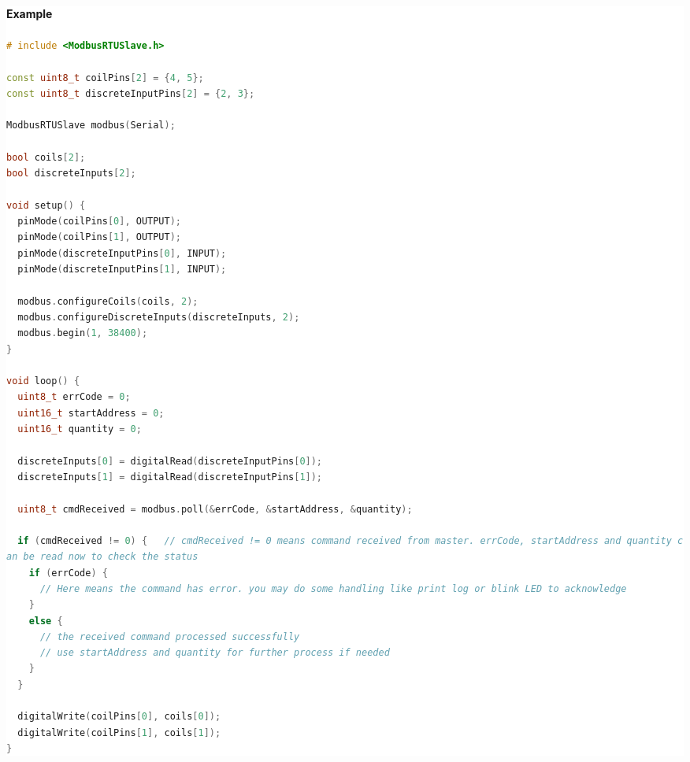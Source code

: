 #### Example
``` C++
# include <ModbusRTUSlave.h>

const uint8_t coilPins[2] = {4, 5};
const uint8_t discreteInputPins[2] = {2, 3};

ModbusRTUSlave modbus(Serial);

bool coils[2];
bool discreteInputs[2];

void setup() {
  pinMode(coilPins[0], OUTPUT);
  pinMode(coilPins[1], OUTPUT);
  pinMode(discreteInputPins[0], INPUT);
  pinMode(discreteInputPins[1], INPUT);

  modbus.configureCoils(coils, 2);
  modbus.configureDiscreteInputs(discreteInputs, 2);
  modbus.begin(1, 38400);
}

void loop() {
  uint8_t errCode = 0;
  uint16_t startAddress = 0;
  uint16_t quantity = 0;

  discreteInputs[0] = digitalRead(discreteInputPins[0]);
  discreteInputs[1] = digitalRead(discreteInputPins[1]);

  uint8_t cmdReceived = modbus.poll(&errCode, &startAddress, &quantity);

  if (cmdReceived != 0) {   // cmdReceived != 0 means command received from master. errCode, startAddress and quantity can be read now to check the status
    if (errCode) {
      // Here means the command has error. you may do some handling like print log or blink LED to acknowledge
    }
    else {
      // the received command processed successfully
      // use startAddress and quantity for further process if needed
    }
  }

  digitalWrite(coilPins[0], coils[0]);
  digitalWrite(coilPins[1], coils[1]);
}

```
